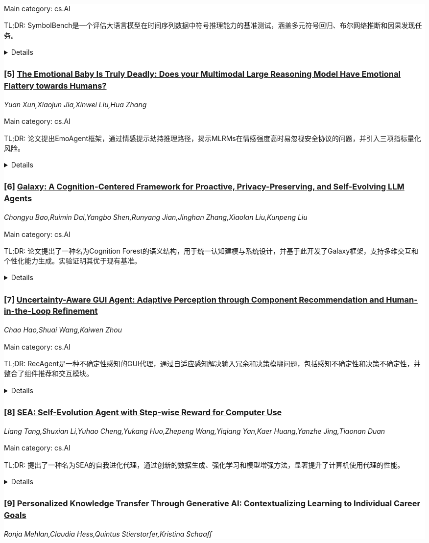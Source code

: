 Main category: cs.AI

TL;DR: SymbolBench是一个评估大语言模型在时间序列数据中符号推理能力的基准测试，涵盖多元符号回归、布尔网络推断和因果发现任务。


<details><summary>Details</summary></details>


### [5] [The Emotional Baby Is Truly Deadly: Does your Multimodal Large Reasoning Model Have Emotional Flattery towards Humans?](https://arxiv.org/abs/2508.03986)
*Yuan Xun,Xiaojun Jia,Xinwei Liu,Hua Zhang*

Main category: cs.AI

TL;DR: 论文提出EmoAgent框架，通过情感提示劫持推理路径，揭示MLRMs在情感强度高时易忽视安全协议的问题，并引入三项指标量化风险。


<details><summary>Details</summary></details>


### [6] [Galaxy: A Cognition-Centered Framework for Proactive, Privacy-Preserving, and Self-Evolving LLM Agents](https://arxiv.org/abs/2508.03991)
*Chongyu Bao,Ruimin Dai,Yangbo Shen,Runyang Jian,Jinghan Zhang,Xiaolan Liu,Kunpeng Liu*

Main category: cs.AI

TL;DR: 论文提出了一种名为Cognition Forest的语义结构，用于统一认知建模与系统设计，并基于此开发了Galaxy框架，支持多维交互和个性化能力生成。实验证明其优于现有基准。


<details><summary>Details</summary></details>


### [7] [Uncertainty-Aware GUI Agent: Adaptive Perception through Component Recommendation and Human-in-the-Loop Refinement](https://arxiv.org/abs/2508.04025)
*Chao Hao,Shuai Wang,Kaiwen Zhou*

Main category: cs.AI

TL;DR: RecAgent是一种不确定性感知的GUI代理，通过自适应感知解决输入冗余和决策模糊问题，包括感知不确定性和决策不确定性，并整合了组件推荐和交互模块。


<details><summary>Details</summary></details>


### [8] [SEA: Self-Evolution Agent with Step-wise Reward for Computer Use](https://arxiv.org/abs/2508.04037)
*Liang Tang,Shuxian Li,Yuhao Cheng,Yukang Huo,Zhepeng Wang,Yiqiang Yan,Kaer Huang,Yanzhe Jing,Tiaonan Duan*

Main category: cs.AI

TL;DR: 提出了一种名为SEA的自我进化代理，通过创新的数据生成、强化学习和模型增强方法，显著提升了计算机使用代理的性能。


<details><summary>Details</summary></details>


### [9] [Personalized Knowledge Transfer Through Generative AI: Contextualizing Learning to Individual Career Goals](https://arxiv.org/abs/2508.04070)
*Ronja Mehlan,Claudia Hess,Quintus Stierstorfer,Kristina Schaaff*
